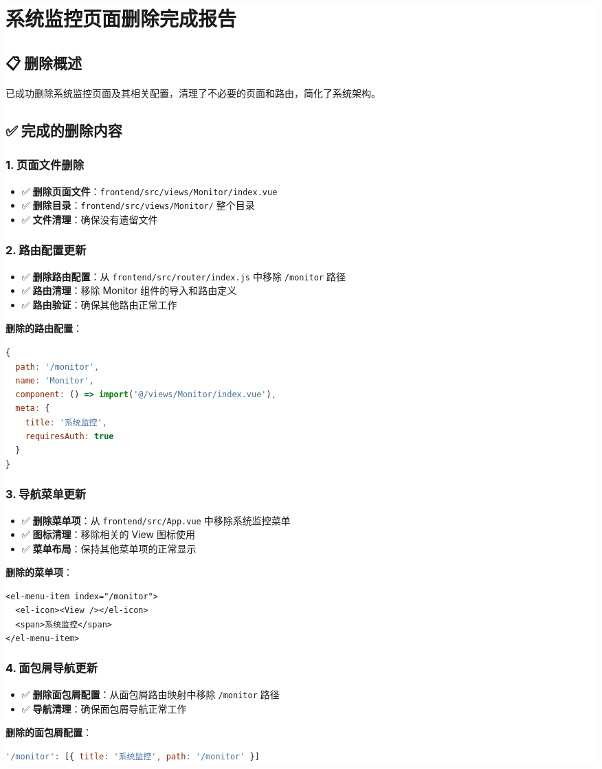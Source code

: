 # 系统监控页面删除完成报告

## 📋 删除概述

已成功删除系统监控页面及其相关配置，清理了不必要的页面和路由，简化了系统架构。

## ✅ 完成的删除内容

### 1. 页面文件删除
- ✅ **删除页面文件**：`frontend/src/views/Monitor/index.vue`
- ✅ **删除目录**：`frontend/src/views/Monitor/` 整个目录
- ✅ **文件清理**：确保没有遗留文件

### 2. 路由配置更新
- ✅ **删除路由配置**：从 `frontend/src/router/index.js` 中移除 `/monitor` 路径
- ✅ **路由清理**：移除 Monitor 组件的导入和路由定义
- ✅ **路由验证**：确保其他路由正常工作

**删除的路由配置**：
```javascript
{
  path: '/monitor',
  name: 'Monitor',
  component: () => import('@/views/Monitor/index.vue'),
  meta: {
    title: '系统监控',
    requiresAuth: true
  }
}
```

### 3. 导航菜单更新
- ✅ **删除菜单项**：从 `frontend/src/App.vue` 中移除系统监控菜单
- ✅ **图标清理**：移除相关的 View 图标使用
- ✅ **菜单布局**：保持其他菜单项的正常显示

**删除的菜单项**：
```vue
<el-menu-item index="/monitor">
  <el-icon><View /></el-icon>
  <span>系统监控</span>
</el-menu-item>
```

### 4. 面包屑导航更新
- ✅ **删除面包屑配置**：从面包屑路由映射中移除 `/monitor` 路径
- ✅ **导航清理**：确保面包屑导航正常工作

**删除的面包屑配置**：
```javascript
'/monitor': [{ title: '系统监控', path: '/monitor' }]
```
